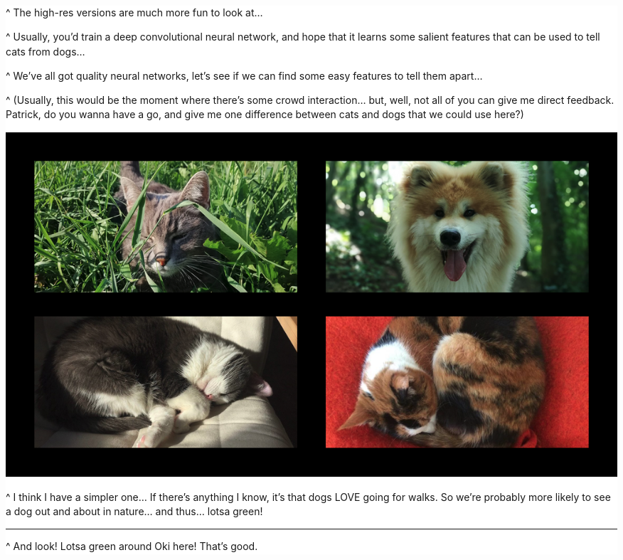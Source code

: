 
^
The high-res versions are much more fun to look at…

^
Usually, you’d train a deep convolutional neural network, and hope that it learns some salient features that can be used to tell cats from dogs…

^
We’ve all got quality neural networks, let’s see if we can find some easy features to tell them apart…

^
(Usually, this would be the moment where there’s some crowd interaction… but, well, not all of you can give me direct feedback. Patrick, do you wanna have a go, and give me one difference between cats and dogs that we could use here?)

![fit](pets.png)

^
I think I have a simpler one… If there’s anything I know, it’s that dogs LOVE going for walks. So we’re probably more likely to see a dog out and about in nature… and thus… lotsa green!

---

^
And look! Lotsa green around Oki here! That’s good.
